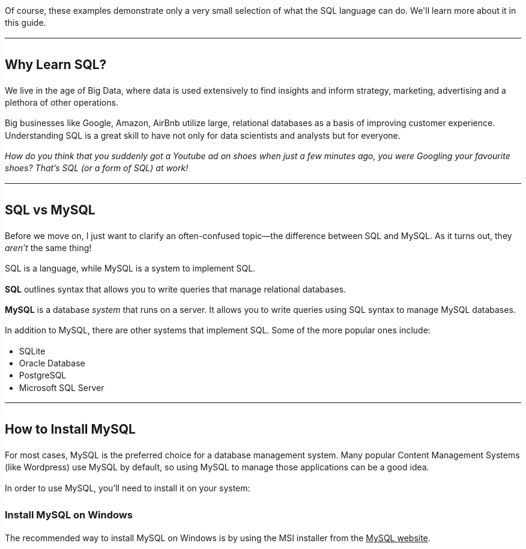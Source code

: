 Of course, these examples demonstrate only a very small selection of what the SQL language can do. We'll learn more about it in this guide.

---

## Why Learn SQL?

We live in the age of Big Data, where data is used extensively to find insights and inform strategy, marketing, advertising and a plethora of other operations.

Big businesses like Google, Amazon, AirBnb utilize large, relational databases as a basis of improving customer experience. Understanding SQL is a great skill to have not only for data scientists and analysts but for everyone.

*How do you think that you suddenly got a Youtube ad on shoes when just a few minutes ago, you were Googling your favourite shoes? That’s SQL (or a form of SQL) at work!*

---

## SQL vs MySQL

Before we move on, I just want to clarify an often-confused topic—the difference between SQL and MySQL. As it turns out, they *aren’t* the same thing!

SQL is a language, while MySQL is a system to implement SQL.

**SQL** outlines syntax that allows you to write queries that manage relational databases.

**MySQL** is a database *system* that runs on a server. It allows you to write queries using SQL syntax to manage MySQL databases.

In addition to MySQL, there are other systems that implement SQL. Some of the more popular ones include:

- SQLite
- Oracle Database
- PostgreSQL
- Microsoft SQL Server

---

## How to Install MySQL

For most cases, MySQL is the preferred choice for a database management system. Many popular Content Management Systems (like Wordpress) use MySQL by default, so using MySQL to manage those applications can be a good idea.

In order to use MySQL, you’ll need to install it on your system:

### Install MySQL on Windows

The recommended way to install MySQL on Windows is by using the MSI installer from the [<FontIcon icon="iconfont icon-mysql"/>MySQL website](https://dev.mysql.com/doc/mysql-installer/en/mysql-installer.html).
